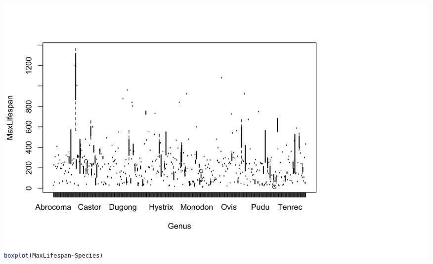 <img src="Week-13-lab_files/figure-html/unnamed-chunk-28-3.png" width="672" />

```r
boxplot(MaxLifespan~Species)
```
